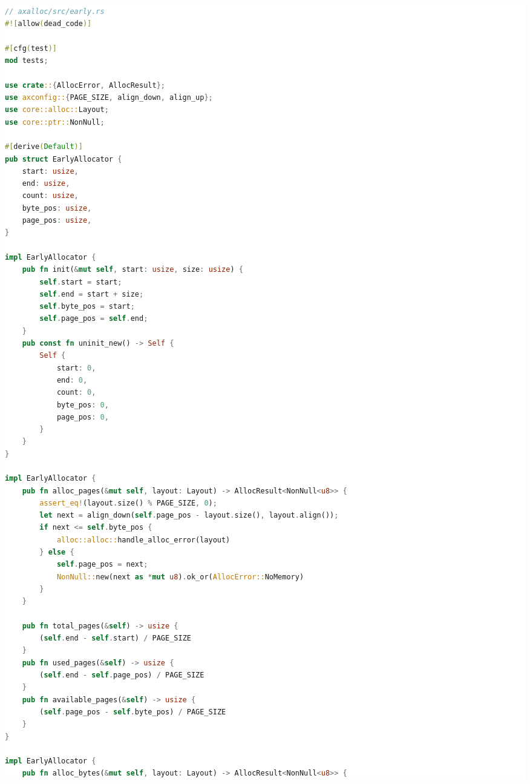 ```rust
// axalloc/src/early.rs
#![allow(dead_code)]

#[cfg(test)]
mod tests;

use crate::{AllocError, AllocResult};
use axconfig::{PAGE_SIZE, align_down, align_up};
use core::alloc::Layout;
use core::ptr::NonNull;

#[derive(Default)]
pub struct EarlyAllocator {
    start: usize,
    end: usize,
    count: usize,
    byte_pos: usize,
    page_pos: usize,
}

impl EarlyAllocator {
    pub fn init(&mut self, start: usize, size: usize) {
        self.start = start;
        self.end = start + size;
        self.byte_pos = start;
        self.page_pos = self.end;
    }
    pub const fn uninit_new() -> Self {
        Self {
            start: 0,
            end: 0,
            count: 0,
            byte_pos: 0,
            page_pos: 0,
        }
    }
}

impl EarlyAllocator {
    pub fn alloc_pages(&mut self, layout: Layout) -> AllocResult<NonNull<u8>> {
        assert_eq!(layout.size() % PAGE_SIZE, 0);
        let next = align_down(self.page_pos - layout.size(), layout.align());
        if next <= self.byte_pos {
            alloc::alloc::handle_alloc_error(layout)
        } else {
            self.page_pos = next;
            NonNull::new(next as *mut u8).ok_or(AllocError::NoMemory)
        }
    }

    pub fn total_pages(&self) -> usize {
        (self.end - self.start) / PAGE_SIZE
    }
    pub fn used_pages(&self) -> usize {
        (self.end - self.page_pos) / PAGE_SIZE
    }
    pub fn available_pages(&self) -> usize {
        (self.page_pos - self.byte_pos) / PAGE_SIZE
    }
}

impl EarlyAllocator {
    pub fn alloc_bytes(&mut self, layout: Layout) -> AllocResult<NonNull<u8>> {
```